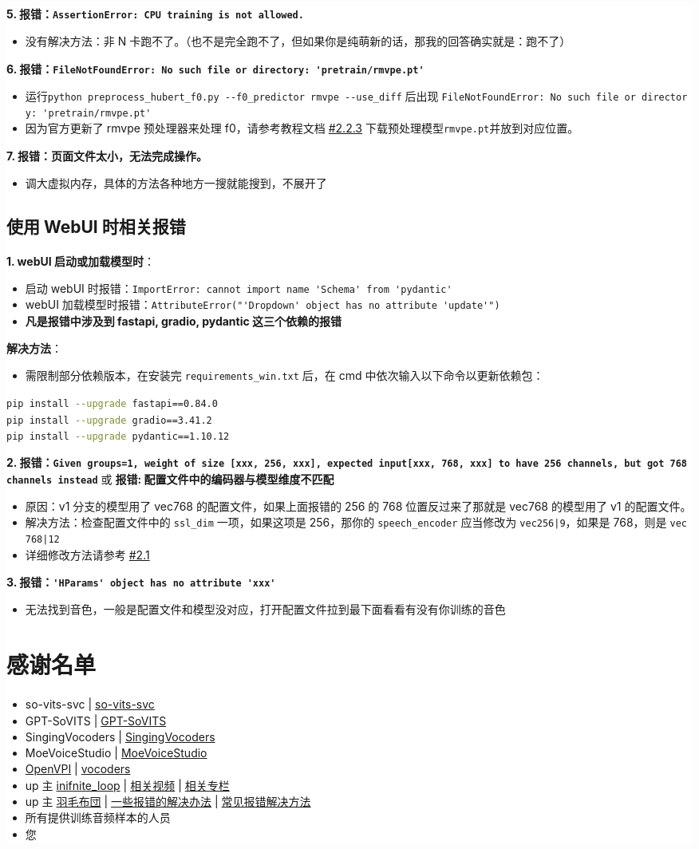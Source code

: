 **5. 报错：`AssertionError: CPU training is not allowed.`**

- 没有解决方法：非 N 卡跑不了。（也不是完全跑不了，但如果你是纯萌新的话，那我的回答确实就是：跑不了）

**6. 报错：`FileNotFoundError: No such file or directory: 'pretrain/rmvpe.pt'`**

- 运行`python preprocess_hubert_f0.py --f0_predictor rmvpe --use_diff` 后出现 `FileNotFoundError: No such file or directory: 'pretrain/rmvpe.pt'`
- 因为官方更新了 rmvpe 预处理器来处理 f0，请参考教程文档 [#2.2.3](#223-可选项-根据情况选择) 下载预处理模型`rmvpe.pt`并放到对应位置。

**7. 报错：页面文件太小，无法完成操作。**

- 调大虚拟内存，具体的方法各种地方一搜就能搜到，不展开了

## 使用 WebUI 时相关报错

**1. webUI 启动或加载模型时**：

- 启动 webUI 时报错：`ImportError: cannot import name 'Schema' from 'pydantic'`
- webUI 加载模型时报错：`AttributeError("'Dropdown' object has no attribute 'update'")`
- **凡是报错中涉及到 fastapi, gradio, pydantic 这三个依赖的报错**

**解决方法**：

- 需限制部分依赖版本，在安装完 `requirements_win.txt` 后，在 cmd 中依次输入以下命令以更新依赖包：

```bash
pip install --upgrade fastapi==0.84.0
pip install --upgrade gradio==3.41.2
pip install --upgrade pydantic==1.10.12
```

**2. 报错：`Given groups=1, weight of size [xxx, 256, xxx], expected input[xxx, 768, xxx] to have 256 channels, but got 768 channels instead`**
或 **报错: 配置文件中的编码器与模型维度不匹配**

- 原因：v1 分支的模型用了 vec768 的配置文件，如果上面报错的 256 的 768 位置反过来了那就是 vec768 的模型用了 v1 的配置文件。
- 解决方法：检查配置文件中的 `ssl_dim` 一项，如果这项是 256，那你的 `speech_encoder` 应当修改为 `vec256|9`，如果是 768，则是 `vec768|12`
- 详细修改方法请参考 [#2.1](#21-关于兼容-40-模型的问题)

**3. 报错：`'HParams' object has no attribute 'xxx'`**

- 无法找到音色，一般是配置文件和模型没对应，打开配置文件拉到最下面看看有没有你训练的音色

# 感谢名单

- so-vits-svc | [so-vits-svc](https://github.com/svc-develop-team/so-vits-svc)
- GPT-SoVITS | [GPT-SoVITS](https://github.com/RVC-Boss/GPT-SoVITS)
- SingingVocoders | [SingingVocoders](https://github.com/openvpi/SingingVocoders)
- MoeVoiceStudio | [MoeVoiceStudio](https://github.com/NaruseMioShirakana/MoeVoiceStudio)
- [OpenVPI](https://github.com/openvpi) | [vocoders](https://github.com/openvpi/vocoders)
- up 主 [inifnite_loop](https://space.bilibili.com/286311429) | [相关视频](https://www.bilibili.com/video/BV1Bd4y1W7BN) | [相关专栏](https://www.bilibili.com/read/cv21425662)
- up 主 [羽毛布団](https://space.bilibili.com/3493141443250876) | [一些报错的解决办法](https://www.bilibili.com/read/cv22206231) | [常见报错解决方法](https://www.yuque.com/umoubuton/ueupp5/ieinf8qmpzswpsvr)
- 所有提供训练音频样本的人员
- 您
